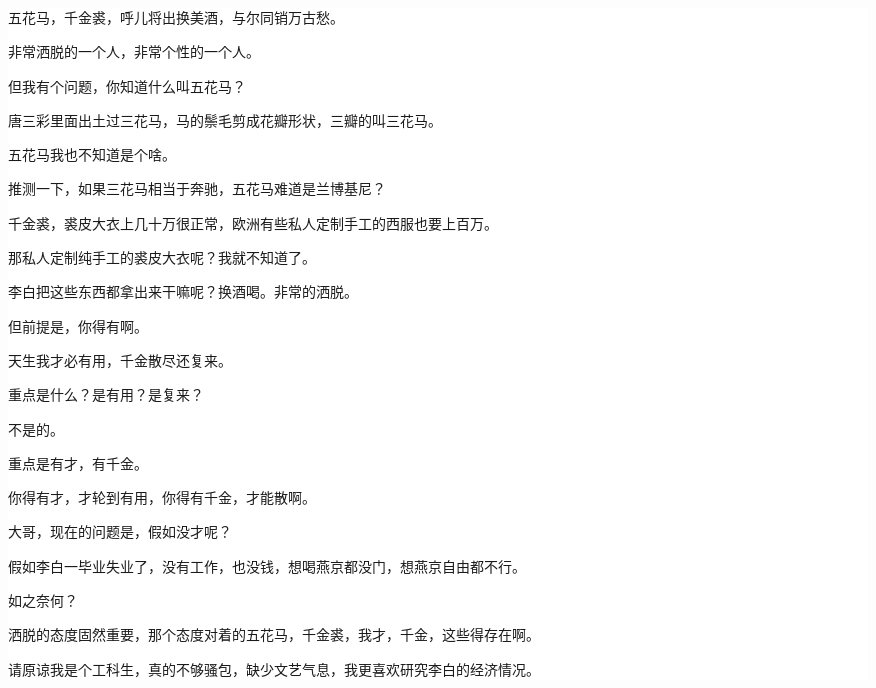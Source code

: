 五花马，千金裘，呼儿将出换美酒，与尔同销万古愁。

  

非常洒脱的一个人，非常个性的一个人。

  

但我有个问题，你知道什么叫五花马？

  

唐三彩里面出土过三花马，马的鬃毛剪成花瓣形状，三瓣的叫三花马。

  

五花马我也不知道是个啥。

  

推测一下，如果三花马相当于奔驰，五花马难道是兰博基尼？

  

千金裘，裘皮大衣上几十万很正常，欧洲有些私人定制手工的西服也要上百万。

  

那私人定制纯手工的裘皮大衣呢？我就不知道了。

  

李白把这些东西都拿出来干嘛呢？换酒喝。非常的洒脱。

  

但前提是，你得有啊。

  

天生我才必有用，千金散尽还复来。

  

重点是什么？是有用？是复来？

  

不是的。

  

重点是有才，有千金。

  

你得有才，才轮到有用，你得有千金，才能散啊。

  

大哥，现在的问题是，假如没才呢？

  

假如李白一毕业失业了，没有工作，也没钱，想喝燕京都没门，想燕京自由都不行。

  

如之奈何？

  

洒脱的态度固然重要，那个态度对着的五花马，千金裘，我才，千金，这些得存在啊。

  

请原谅我是个工科生，真的不够骚包，缺少文艺气息，我更喜欢研究李白的经济情况。
